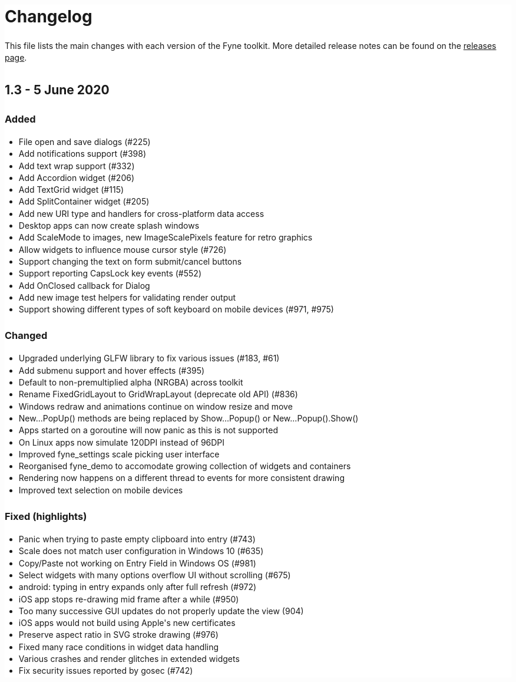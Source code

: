 # Changelog

This file lists the main changes with each version of the Fyne toolkit.
More detailed release notes can be found on the [releases page](https://github.com/fyne-io/fyne/releases).

## 1.3 - 5 June 2020

### Added

- File open and save dialogs (#225)
- Add notifications support (#398)
- Add text wrap support (#332)
- Add Accordion widget (#206)
- Add TextGrid widget (#115)
- Add SplitContainer widget (#205)
- Add new URI type and handlers for cross-platform data access
- Desktop apps can now create splash windows
- Add ScaleMode to images, new ImageScalePixels feature for retro graphics
- Allow widgets to influence mouse cursor style (#726)
- Support changing the text on form submit/cancel buttons
- Support reporting CapsLock key events (#552)
- Add OnClosed callback for Dialog
- Add new image test helpers for validating render output
- Support showing different types of soft keyboard on mobile devices (#971, #975)

### Changed

- Upgraded underlying GLFW library to fix various issues (#183, #61)
- Add submenu support and hover effects (#395)
- Default to non-premultiplied alpha (NRGBA) across toolkit
- Rename FixedGridLayout to GridWrapLayout (deprecate old API) (#836)
- Windows redraw and animations continue on window resize and move
- New...PopUp() methods are being replaced by Show...Popup() or New...Popup().Show()
- Apps started on a goroutine will now panic as this is not supported
- On Linux apps now simulate 120DPI instead of 96DPI
- Improved fyne_settings scale picking user interface
- Reorganised fyne_demo to accomodate growing collection of widgets and containers
- Rendering now happens on a different thread to events for more consistent drawing
- Improved text selection on mobile devices

### Fixed (highlights)

- Panic when trying to paste empty clipboard into entry (#743)
- Scale does not match user configuration in Windows 10 (#635)
- Copy/Paste not working on Entry Field in Windows OS (#981)
- Select widgets with many options overflow UI without scrolling (#675)
- android: typing in entry expands only after full refresh (#972)
- iOS app stops re-drawing mid frame after a while (#950)
- Too many successive GUI updates do not properly update the view (904)
- iOS apps would not build using Apple's new certificates
- Preserve aspect ratio in SVG stroke drawing (#976)
- Fixed many race conditions in widget data handling
- Various crashes and render glitches in extended widgets
- Fix security issues reported by gosec (#742)
